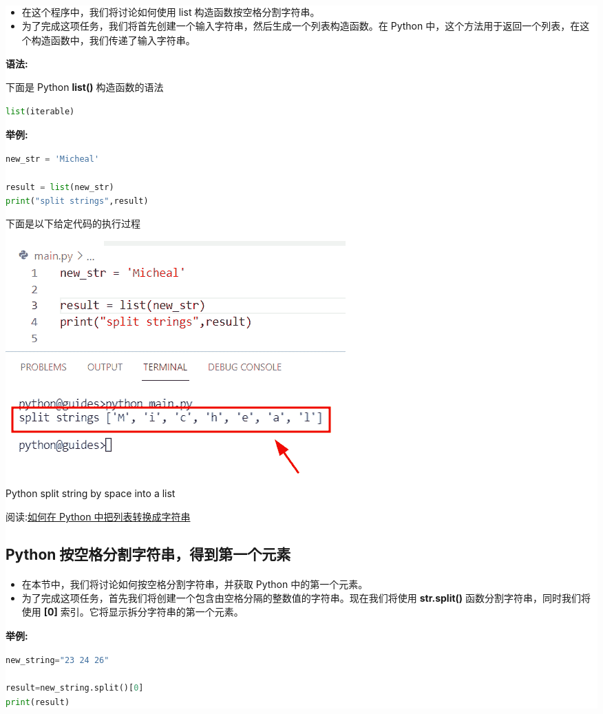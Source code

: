 *   在这个程序中，我们将讨论如何使用 list 构造函数按空格分割字符串。
*   为了完成这项任务，我们将首先创建一个输入字符串，然后生成一个列表构造函数。在 Python 中，这个方法用于返回一个列表，在这个构造函数中，我们传递了输入字符串。

**语法:**

下面是 Python **list()** 构造函数的语法

```py
list(iterable)
```

**举例:**

```py
new_str = 'Micheal'

result = list(new_str)
print("split strings",result) 
```

下面是以下给定代码的执行过程

![Python split string by space into list](img/0319075db18e4eaeab739a38bd589ed6.png "Python split string by space into list")

Python split string by space into a list

阅读:[如何在 Python 中把列表转换成字符串](https://pythonguides.com/python-convert-list-to-string/)

## Python 按空格分割字符串，得到第一个元素

*   在本节中，我们将讨论如何按空格分割字符串，并获取 Python 中的第一个元素。
*   为了完成这项任务，首先我们将创建一个包含由空格分隔的整数值的字符串。现在我们将使用 **str.split()** 函数分割字符串，同时我们将使用 **[0]** 索引。它将显示拆分字符串的第一个元素。

**举例:**

```py
new_string="23 24 26"

result=new_string.split()[0]
print(result)
```
